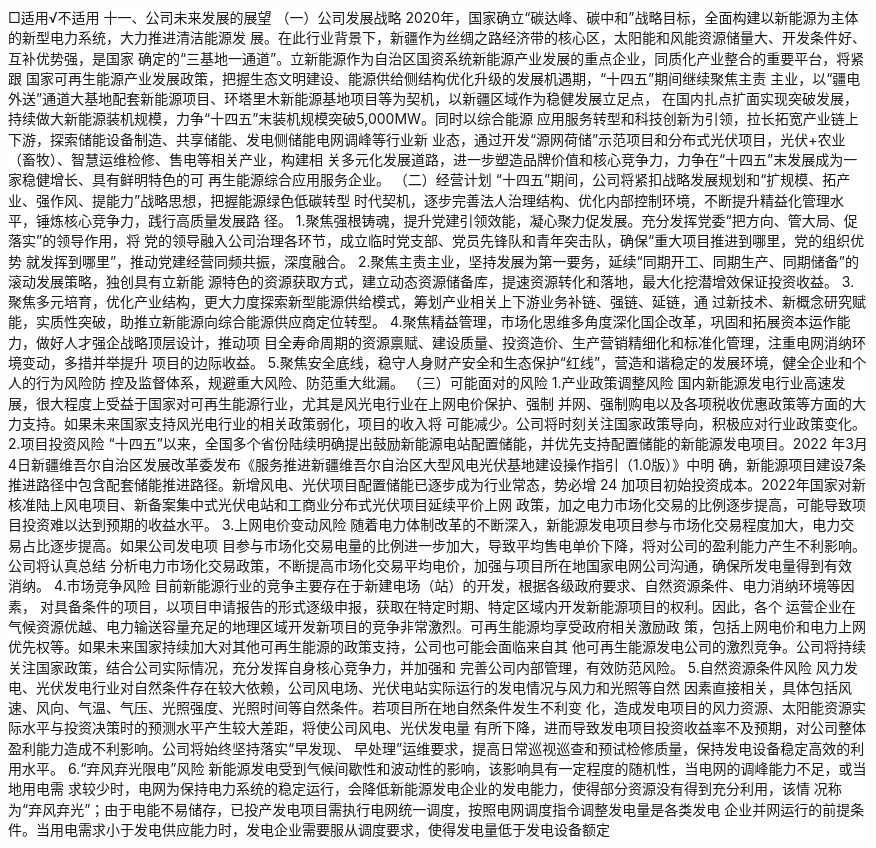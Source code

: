□适用√不适用
十一、公司未来发展的展望
（一）公司发展战略
2020年，国家确立“碳达峰、碳中和”战略目标，全面构建以新能源为主体的新型电力系统，大力推进清洁能源发
展。在此行业背景下，新疆作为丝绸之路经济带的核心区，太阳能和风能资源储量大、开发条件好、互补优势强，是国家
确定的“三基地一通道”。立新能源作为自治区国资系统新能源产业发展的重点企业，同质化产业整合的重要平台，将紧跟
国家可再生能源产业发展政策，把握生态文明建设、能源供给侧结构优化升级的发展机遇期，“十四五”期间继续聚焦主责
主业，以“疆电外送”通道大基地配套新能源项目、环塔里木新能源基地项目等为契机，以新疆区域作为稳健发展立足点，
在国内扎点扩面实现突破发展，持续做大新能源装机规模，力争“十四五”末装机规模突破5,000MW。同时以综合能源
应用服务转型和科技创新为引领，拉长拓宽产业链上下游，探索储能设备制造、共享储能、发电侧储能电网调峰等行业新
业态，通过开发“源网荷储”示范项目和分布式光伏项目，光伏+农业（畜牧）、智慧运维检修、售电等相关产业，构建相
关多元化发展道路，进一步塑造品牌价值和核心竞争力，力争在“十四五”末发展成为一家稳健增长、具有鲜明特色的可
再生能源综合应用服务企业。
（二）经营计划
“十四五”期间，公司将紧扣战略发展规划和“扩规模、拓产业、强作风、提能力”战略思想，把握能源绿色低碳转型
时代契机，逐步完善法人治理结构、优化内部控制环境，不断提升精益化管理水平，锤炼核心竞争力，践行高质量发展路
径。
1.聚焦强根铸魂，提升党建引领效能，凝心聚力促发展。充分发挥党委“把方向、管大局、促落实”的领导作用，将
党的领导融入公司治理各环节，成立临时党支部、党员先锋队和青年突击队，确保“重大项目推进到哪里，党的组织优势
就发挥到哪里”，推动党建经营同频共振，深度融合。
2.聚焦主责主业，坚持发展为第一要务，延续“同期开工、同期生产、同期储备”的滚动发展策略，独创具有立新能
源特色的资源获取方式，建立动态资源储备库，提速资源转化和落地，最大化挖潜增效保证投资收益。
3.聚焦多元培育，优化产业结构，更大力度探索新型能源供给模式，筹划产业相关上下游业务补链、强链、延链，通
过新技术、新概念研究赋能，实质性突破，助推立新能源向综合能源供应商定位转型。
4.聚焦精益管理，市场化思维多角度深化国企改革，巩固和拓展资本运作能力，做好人才强企战略顶层设计，推动项
目全寿命周期的资源禀赋、建设质量、投资造价、生产营销精细化和标准化管理，注重电网消纳环境变动，多措并举提升
项目的边际收益。
5.聚焦安全底线，稳守人身财产安全和生态保护“红线”，营造和谐稳定的发展环境，健全企业和个人的行为风险防
控及监督体系，规避重大风险、防范重大纰漏。
（三）可能面对的风险
1.产业政策调整风险
国内新能源发电行业高速发展，很大程度上受益于国家对可再生能源行业，尤其是风光电行业在上网电价保护、强制
并网、强制购电以及各项税收优惠政策等方面的大力支持。如果未来国家支持风光电行业的相关政策弱化，项目的收入将
可能减少。公司将时刻关注国家政策导向，积极应对行业政策变化。
2.项目投资风险
“十四五”以来，全国多个省份陆续明确提出鼓励新能源电站配置储能，并优先支持配置储能的新能源发电项目。2022
年3月4日新疆维吾尔自治区发展改革委发布《服务推进新疆维吾尔自治区大型风电光伏基地建设操作指引（1.0版）》中明
确，新能源项目建设7条推进路径中包含配套储能推进路径。新增风电、光伏项目配置储能已逐步成为行业常态，势必增
24
加项目初始投资成本。2022年国家对新核准陆上风电项目、新备案集中式光伏电站和工商业分布式光伏项目延续平价上网
政策，加之电力市场化交易的比例逐步提高，可能导致项目投资难以达到预期的收益水平。
3.上网电价变动风险
随着电力体制改革的不断深入，新能源发电项目参与市场化交易程度加大，电力交易占比逐步提高。如果公司发电项
目参与市场化交易电量的比例进一步加大，导致平均售电单价下降，将对公司的盈利能力产生不利影响。公司将认真总结
分析电力市场化交易政策，不断提高市场化交易平均电价，加强与项目所在地国家电网公司沟通，确保所发电量得到有效
消纳。
4.市场竞争风险
目前新能源行业的竞争主要存在于新建电场（站）的开发，根据各级政府要求、自然资源条件、电力消纳环境等因素，
对具备条件的项目，以项目申请报告的形式逐级申报，获取在特定时期、特定区域内开发新能源项目的权利。因此，各个
运营企业在气候资源优越、电力输送容量充足的地理区域开发新项目的竞争非常激烈。可再生能源均享受政府相关激励政
策，包括上网电价和电力上网优先权等。如果未来国家持续加大对其他可再生能源的政策支持，公司也可能会面临来自其
他可再生能源发电公司的激烈竞争。公司将持续关注国家政策，结合公司实际情况，充分发挥自身核心竞争力，并加强和
完善公司内部管理，有效防范风险。
5.自然资源条件风险
风力发电、光伏发电行业对自然条件存在较大依赖，公司风电场、光伏电站实际运行的发电情况与风力和光照等自然
因素直接相关，具体包括风速、风向、气温、气压、光照强度、光照时间等自然条件。若项目所在地自然条件发生不利变
化，造成发电项目的风力资源、太阳能资源实际水平与投资决策时的预测水平产生较大差距，将使公司风电、光伏发电量
有所下降，进而导致发电项目投资收益率不及预期，对公司整体盈利能力造成不利影响。公司将始终坚持落实“早发现、
早处理”运维要求，提高日常巡视巡查和预试检修质量，保持发电设备稳定高效的利用水平。
6.“弃风弃光限电”风险
新能源发电受到气候间歇性和波动性的影响，该影响具有一定程度的随机性，当电网的调峰能力不足，或当地用电需
求较少时，电网为保持电力系统的稳定运行，会降低新能源发电企业的发电能力，使得部分资源没有得到充分利用，该情
况称为“弃风弃光”；由于电能不易储存，已投产发电项目需执行电网统一调度，按照电网调度指令调整发电量是各类发电
企业并网运行的前提条件。当用电需求小于发电供应能力时，发电企业需要服从调度要求，使得发电量低于发电设备额定